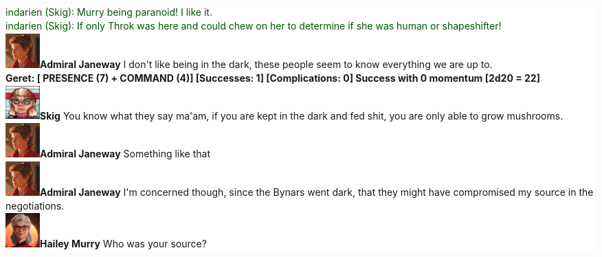 <font color="#005500">indarien (Skig): Murry being paranoid! I like it.</font><br />
<font color="#005500">indarien (Skig): If only Throk was here and could chew on her to determine if she was human or shapeshifter!</font><br />
<img src="../images/auto/janeway.png" alt="Admiral Janeway" width="50" height="50">**Admiral Janeway** I don't like being in the dark, these people seem to know everything we are up to.<br />
**Geret: [ PRESENCE  (7) +  COMMAND  (4)]
[Successes: 1] [Complications: 0]
Success with 0 momentum [2d20 = 22]**<br />
<img src="../images/auto/Skig.png" alt="Skig" width="50" height="50">**Skig** You know what they say ma'am, if you are kept in the dark and fed shit, you are only able to grow mushrooms.<br />
<img src="../images/auto/janeway.png" alt="Admiral Janeway" width="50" height="50">**Admiral Janeway** Something like that<br />
<img src="../images/auto/janeway.png" alt="Admiral Janeway" width="50" height="50">**Admiral Janeway** I'm concerned though, since the Bynars went dark, that they might have compromised my source in the negotiations.<br />
<img src="../images/auto/Hailey_Murry.png" alt="Hailey Murry" width="50" height="50">**Hailey Murry** Who was your source?<br />